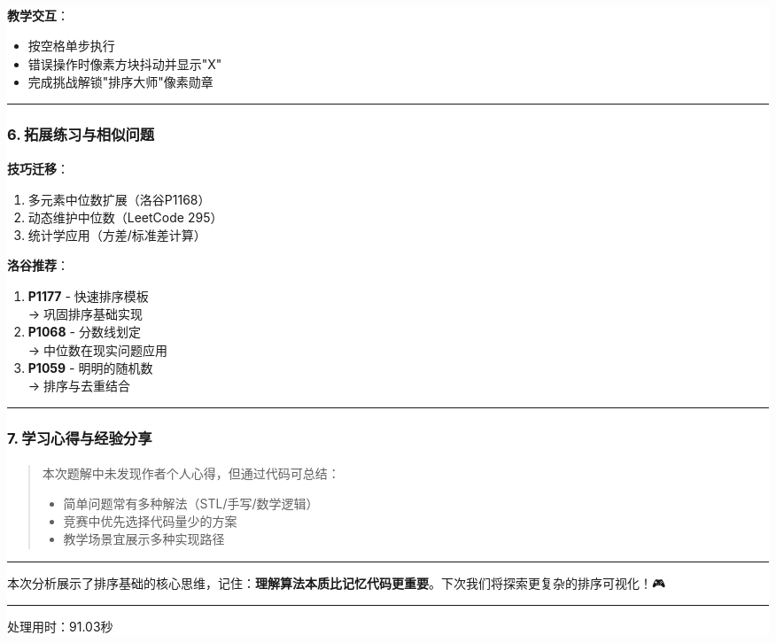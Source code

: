 **教学交互**：  
- 按空格单步执行
- 错误操作时像素方块抖动并显示"X"
- 完成挑战解锁"排序大师"像素勋章

---

### 6. 拓展练习与相似问题
**技巧迁移**：  
1. 多元素中位数扩展（洛谷P1168）  
2. 动态维护中位数（LeetCode 295）  
3. 统计学应用（方差/标准差计算）

**洛谷推荐**：  
1. **P1177** - 快速排序模板  
   → 巩固排序基础实现  
2. **P1068** - 分数线划定  
   → 中位数在现实问题应用  
3. **P1059** - 明明的随机数  
   → 排序与去重结合  

---

### 7. 学习心得与经验分享
> 本次题解中未发现作者个人心得，但通过代码可总结：  
> - 简单问题常有多种解法（STL/手写/数学逻辑）  
> - 竞赛中优先选择代码量少的方案  
> - 教学场景宜展示多种实现路径  

---

本次分析展示了排序基础的核心思维，记住：**理解算法本质比记忆代码更重要**。下次我们将探索更复杂的排序可视化！🎮

---
处理用时：91.03秒